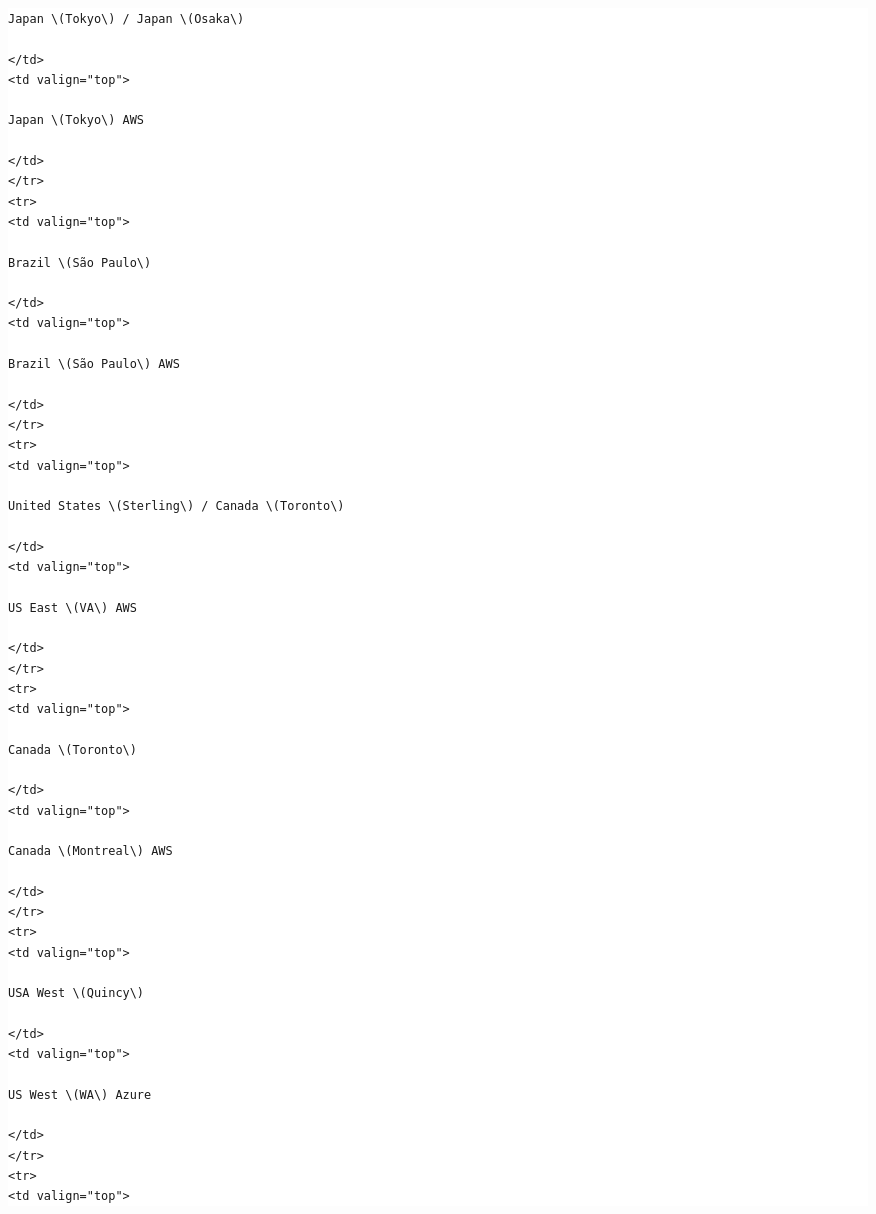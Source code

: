     Japan \(Tokyo\) / Japan \(Osaka\)
    
    </td>
    <td valign="top">
    
    Japan \(Tokyo\) AWS
    
    </td>
    </tr>
    <tr>
    <td valign="top">
    
    Brazil \(São Paulo\)
    
    </td>
    <td valign="top">
    
    Brazil \(São Paulo\) AWS
    
    </td>
    </tr>
    <tr>
    <td valign="top">
    
    United States \(Sterling\) / Canada \(Toronto\)
    
    </td>
    <td valign="top">
    
    US East \(VA\) AWS
    
    </td>
    </tr>
    <tr>
    <td valign="top">
    
    Canada \(Toronto\)
    
    </td>
    <td valign="top">
    
    Canada \(Montreal\) AWS
    
    </td>
    </tr>
    <tr>
    <td valign="top">
    
    USA West \(Quincy\)
    
    </td>
    <td valign="top">
    
    US West \(WA\) Azure
    
    </td>
    </tr>
    <tr>
    <td valign="top">
    